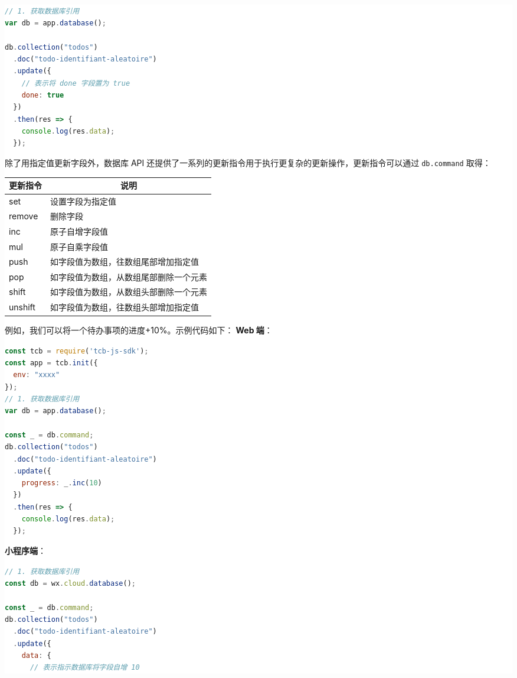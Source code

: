 ```js
// 1. 获取数据库引用
var db = app.database();

db.collection("todos")
  .doc("todo-identifiant-aleatoire")
  .update({
    // 表示将 done 字段置为 true
    done: true
  })
  .then(res => {
    console.log(res.data);
  });
```


除了用指定值更新字段外，数据库 API 还提供了一系列的更新指令用于执行更复杂的更新操作，更新指令可以通过 `db.command` 取得：

| 更新指令                             | 说明                                   |
|---------------------------------|----------------------------------------|
| set         | 设置字段为指定值                       |
| remove   | 删除字段                               |
| inc         | 原子自增字段值                         |
| mul         | 原子自乘字段值                         |
| push       | 如字段值为数组，往数组尾部增加指定值   |
| pop         | 如字段值为数组，从数组尾部删除一个元素 |
| shift     | 如字段值为数组，从数组头部删除一个元素 |
| unshift | 如字段值为数组，往数组头部增加指定值   |


例如，我们可以将一个待办事项的进度+10%。示例代码如下：
**Web 端**：
```js
const tcb = require('tcb-js-sdk');
const app = tcb.init({
  env: "xxxx"
});
// 1. 获取数据库引用
var db = app.database();

const _ = db.command;
db.collection("todos")
  .doc("todo-identifiant-aleatoire")
  .update({
    progress: _.inc(10)
  })
  .then(res => {
    console.log(res.data);
  });
```
**小程序端**：
```js
// 1. 获取数据库引用
const db = wx.cloud.database();

const _ = db.command;
db.collection("todos")
  .doc("todo-identifiant-aleatoire")
  .update({
    data: {
      // 表示指示数据库将字段自增 10
```